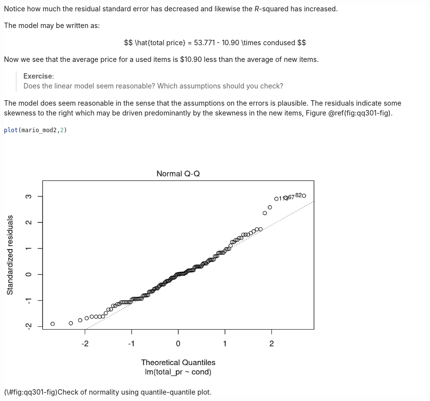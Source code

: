 Notice how much the residual standard error has decreased and likewise the $R$-squared has increased.   

The model may be written as:  

$$
\hat{total price} = 53.771 - 10.90 \times condused
$$

Now we see that the average price for a used items is \$10.90 less than the average of new items. 

> **Exercise**:  
Does the linear model seem reasonable? Which assumptions should you check?

The model does seem reasonable in the sense that the assumptions on the errors is plausible. The residuals indicate some skewness to the right which may be driven predominantly by the skewness in the new items, Figure \@ref(fig:qq301-fig). 


```r
plot(mario_mod2,2)
```

<div class="figure">
<img src="30-Multiple-Regression_files/figure-html/qq301-fig-1.png" alt="Check of normality using quantile-quantile plot." width="672" />
<p class="caption">(\#fig:qq301-fig)Check of normality using quantile-quantile plot.</p>
</div>
